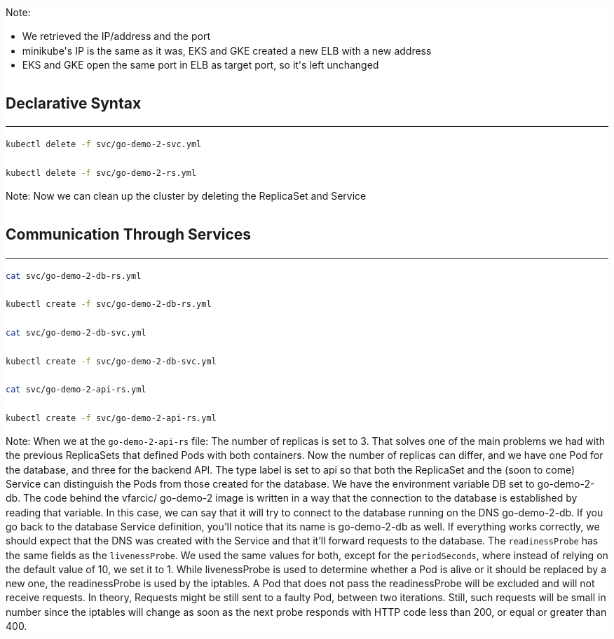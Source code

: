 Note:
* We retrieved the IP/address and the port
* minikube's IP is the same as it was, EKS and GKE created a new ELB with a new address
* EKS and GKE open the same port in ELB as target port, so it's left unchanged





## Declarative Syntax

---

```bash
kubectl delete -f svc/go-demo-2-svc.yml

kubectl delete -f svc/go-demo-2-rs.yml
```

Note:
Now we can clean up the cluster by deleting the ReplicaSet and Service


## Communication Through Services

---

```bash
cat svc/go-demo-2-db-rs.yml

kubectl create -f svc/go-demo-2-db-rs.yml

cat svc/go-demo-2-db-svc.yml

kubectl create -f svc/go-demo-2-db-svc.yml

cat svc/go-demo-2-api-rs.yml

kubectl create -f svc/go-demo-2-api-rs.yml
```

Note:
When we at the `go-demo-2-api-rs` file:
The number of replicas is set to 3. That solves one of the main problems we had with the previous ReplicaSets that defined Pods with both containers. Now the number of replicas can differ, and we have one Pod for the database, and three for the backend API. The type label is set to api so that both the ReplicaSet and the (soon to come) Service can distinguish the Pods from those created for the database. We have the environment variable DB set to go-demo-2-db. The code behind the vfarcic/ go-demo-2 image is written in a way that the connection to the database is established by reading that variable. In this case, we can say that it will try to connect to the database running on the DNS go-demo-2-db. If you go back to the database Service definition, you’ll notice that its name is go-demo-2-db as well. If everything works correctly, we should expect that the DNS was created with the Service and that it’ll forward requests to the database. The `readinessProbe` has the same fields as the `livenessProbe`. We used the same values for both, except for the `periodSeconds`, where instead of relying on the default value of 10, we set it to 1. While livenessProbe is used to determine whether a Pod is alive or it should be replaced by a new one, the readinessProbe is used by the iptables. A Pod that does not pass the readinessProbe will be excluded and will not receive requests. In theory, Requests might be still sent to a faulty Pod, between two iterations. Still, such requests will be small in number since the iptables will change as soon as the next probe responds with HTTP code less than 200, or equal or greater than 400.
